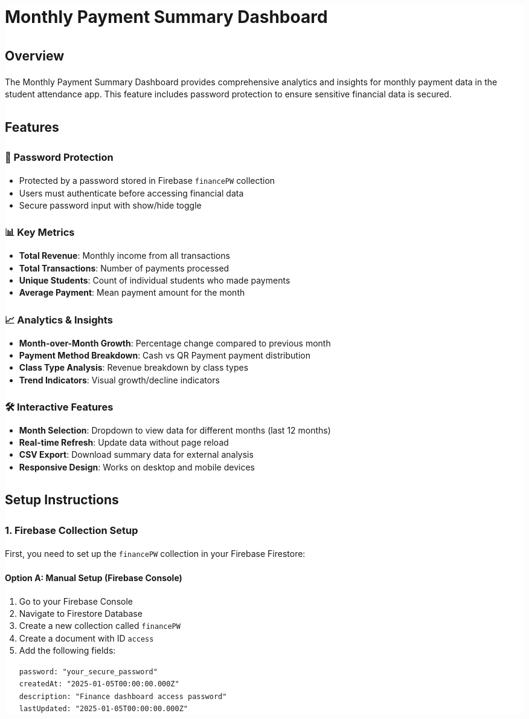 # Monthly Payment Summary Dashboard

## Overview
The Monthly Payment Summary Dashboard provides comprehensive analytics and insights for monthly payment data in the student attendance app. This feature includes password protection to ensure sensitive financial data is secured.

## Features

### 🔐 Password Protection
- Protected by a password stored in Firebase `financePW` collection
- Users must authenticate before accessing financial data
- Secure password input with show/hide toggle

### 📊 Key Metrics
- **Total Revenue**: Monthly income from all transactions
- **Total Transactions**: Number of payments processed
- **Unique Students**: Count of individual students who made payments
- **Average Payment**: Mean payment amount for the month

### 📈 Analytics & Insights
- **Month-over-Month Growth**: Percentage change compared to previous month
- **Payment Method Breakdown**: Cash vs QR Payment payment distribution
- **Class Type Analysis**: Revenue breakdown by class types
- **Trend Indicators**: Visual growth/decline indicators

### 🛠 Interactive Features
- **Month Selection**: Dropdown to view data for different months (last 12 months)
- **Real-time Refresh**: Update data without page reload
- **CSV Export**: Download summary data for external analysis
- **Responsive Design**: Works on desktop and mobile devices

## Setup Instructions

### 1. Firebase Collection Setup
First, you need to set up the `financePW` collection in your Firebase Firestore:

#### Option A: Manual Setup (Firebase Console)
1. Go to your Firebase Console
2. Navigate to Firestore Database
3. Create a new collection called `financePW`
4. Create a document with ID `access`
5. Add the following fields:
   ```
   password: "your_secure_password"
   createdAt: "2025-01-05T00:00:00.000Z"
   description: "Finance dashboard access password"
   lastUpdated: "2025-01-05T00:00:00.000Z"
   ```
